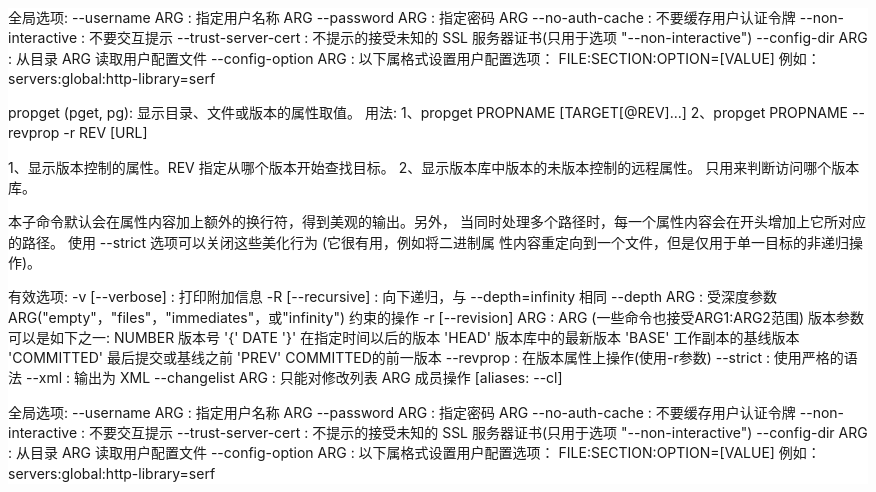 全局选项: 
  --username ARG           : 指定用户名称 ARG
  --password ARG           : 指定密码 ARG
  --no-auth-cache          : 不要缓存用户认证令牌
  --non-interactive        : 不要交互提示
  --trust-server-cert      : 不提示的接受未知的 SSL 服务器证书(只用于选项 "--non-interactive")
  --config-dir ARG         : 从目录 ARG 读取用户配置文件
  --config-option ARG      : 以下属格式设置用户配置选项：
                                 FILE:SECTION:OPTION=[VALUE]
                             例如：
                                 servers:global:http-library=serf


propget (pget, pg): 显示目录、文件或版本的属性取值。
用法:  1、propget PROPNAME [TARGET[@REV]...]
       2、propget PROPNAME --revprop -r REV [URL]

  1、显示版本控制的属性。REV 指定从哪个版本开始查找目标。
  2、显示版本库中版本的未版本控制的远程属性。
     只用来判断访问哪个版本库。

  本子命令默认会在属性内容加上额外的换行符，得到美观的输出。另外，
  当同时处理多个路径时，每一个属性内容会在开头增加上它所对应的路径。
  使用 --strict 选项可以关闭这些美化行为 (它很有用，例如将二进制属
  性内容重定向到一个文件，但是仅用于单一目标的非递归操作)。

有效选项: 
  -v [--verbose]           : 打印附加信息
  -R [--recursive]         : 向下递归，与 --depth=infinity 相同
  --depth ARG              : 受深度参数 ARG("empty"，"files"，"immediates"，或"infinity") 约束的操作
  -r [--revision] ARG      : ARG (一些命令也接受ARG1:ARG2范围)
                             版本参数可以是如下之一: 
                                NUMBER       版本号
                                '{' DATE '}' 在指定时间以后的版本
                                'HEAD'       版本库中的最新版本
                                'BASE'       工作副本的基线版本
                                'COMMITTED'  最后提交或基线之前
                                'PREV'       COMMITTED的前一版本
  --revprop                : 在版本属性上操作(使用-r参数)
  --strict                 : 使用严格的语法
  --xml                    : 输出为 XML
  --changelist ARG         : 只能对修改列表 ARG 成员操作
                             [aliases: --cl]

全局选项: 
  --username ARG           : 指定用户名称 ARG
  --password ARG           : 指定密码 ARG
  --no-auth-cache          : 不要缓存用户认证令牌
  --non-interactive        : 不要交互提示
  --trust-server-cert      : 不提示的接受未知的 SSL 服务器证书(只用于选项 "--non-interactive")
  --config-dir ARG         : 从目录 ARG 读取用户配置文件
  --config-option ARG      : 以下属格式设置用户配置选项：
                                 FILE:SECTION:OPTION=[VALUE]
                             例如：
                                 servers:global:http-library=serf
